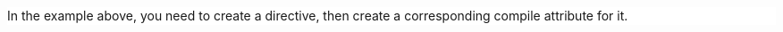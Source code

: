 In the example above, you need to create a directive, then create a corresponding compile attribute for it.